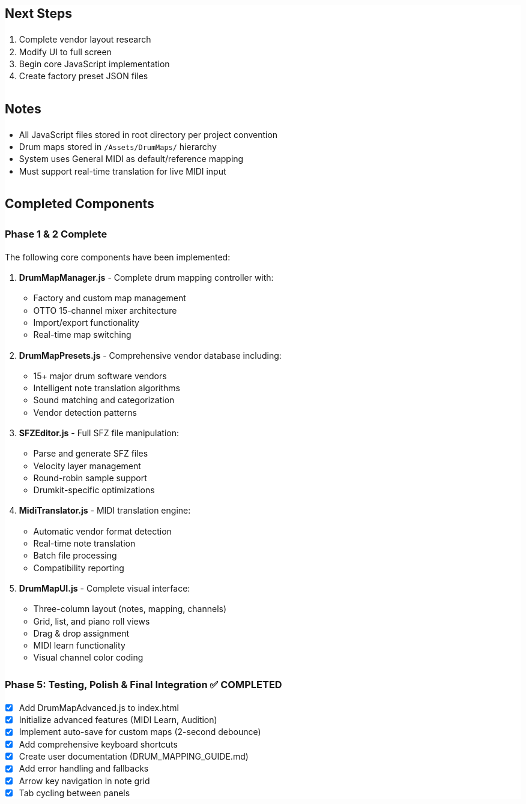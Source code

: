 ## Next Steps
1. Complete vendor layout research
2. Modify UI to full screen
3. Begin core JavaScript implementation
4. Create factory preset JSON files

## Notes
- All JavaScript files stored in root directory per project convention
- Drum maps stored in `/Assets/DrumMaps/` hierarchy
- System uses General MIDI as default/reference mapping
- Must support real-time translation for live MIDI input

## Completed Components

### Phase 1 & 2 Complete
The following core components have been implemented:

1. **DrumMapManager.js** - Complete drum mapping controller with:
   - Factory and custom map management
   - OTTO 15-channel mixer architecture
   - Import/export functionality
   - Real-time map switching

2. **DrumMapPresets.js** - Comprehensive vendor database including:
   - 15+ major drum software vendors
   - Intelligent note translation algorithms
   - Sound matching and categorization
   - Vendor detection patterns

3. **SFZEditor.js** - Full SFZ file manipulation:
   - Parse and generate SFZ files
   - Velocity layer management
   - Round-robin sample support
   - Drumkit-specific optimizations

4. **MidiTranslator.js** - MIDI translation engine:
   - Automatic vendor format detection
   - Real-time note translation
   - Batch file processing
   - Compatibility reporting

5. **DrumMapUI.js** - Complete visual interface:
   - Three-column layout (notes, mapping, channels)
   - Grid, list, and piano roll views
   - Drag & drop assignment
   - MIDI learn functionality
   - Visual channel color coding

### Phase 5: Testing, Polish & Final Integration ✅ COMPLETED
- [x] Add DrumMapAdvanced.js to index.html
- [x] Initialize advanced features (MIDI Learn, Audition)
- [x] Implement auto-save for custom maps (2-second debounce)
- [x] Add comprehensive keyboard shortcuts
- [x] Create user documentation (DRUM_MAPPING_GUIDE.md)
- [x] Add error handling and fallbacks
- [x] Arrow key navigation in note grid
- [x] Tab cycling between panels
